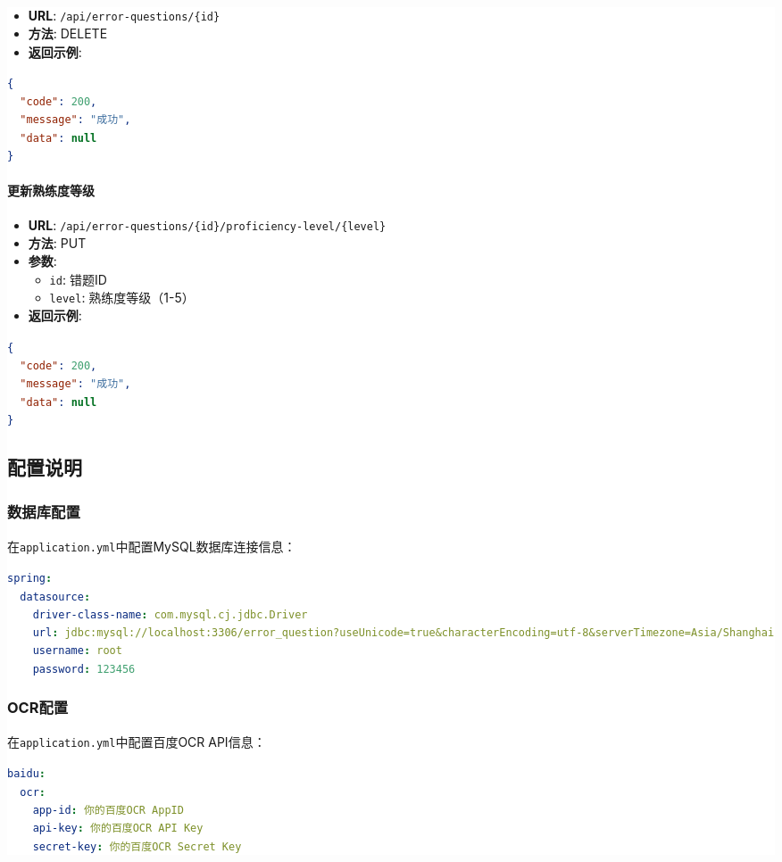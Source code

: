 - **URL**: `/api/error-questions/{id}`
- **方法**: DELETE
- **返回示例**:
```json
{
  "code": 200,
  "message": "成功",
  "data": null
}
```

#### 更新熟练度等级

- **URL**: `/api/error-questions/{id}/proficiency-level/{level}`
- **方法**: PUT
- **参数**:
  - `id`: 错题ID
  - `level`: 熟练度等级（1-5）
- **返回示例**:
```json
{
  "code": 200,
  "message": "成功",
  "data": null
}
```

## 配置说明

### 数据库配置

在`application.yml`中配置MySQL数据库连接信息：

```yaml
spring:
  datasource:
    driver-class-name: com.mysql.cj.jdbc.Driver
    url: jdbc:mysql://localhost:3306/error_question?useUnicode=true&characterEncoding=utf-8&serverTimezone=Asia/Shanghai
    username: root
    password: 123456
```

### OCR配置

在`application.yml`中配置百度OCR API信息：

```yaml
baidu:
  ocr:
    app-id: 你的百度OCR AppID
    api-key: 你的百度OCR API Key
    secret-key: 你的百度OCR Secret Key
```
